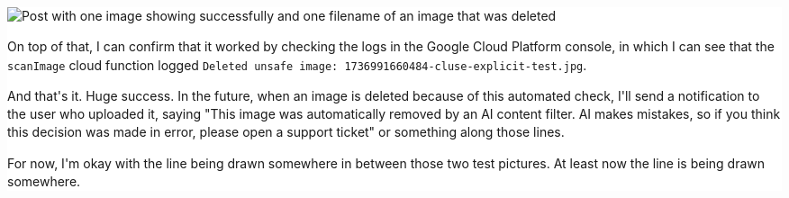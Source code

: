 ![Post with one image showing successfully and one filename of an image that was deleted](/posts/basic-content-filter/content-filter-success.png)

On top of that, I can confirm that it worked by checking the logs in the Google Cloud Platform console, in which I can see that the `scanImage` cloud function logged `Deleted unsafe image: 1736991660484-cluse-explicit-test.jpg`.

And that's it. Huge success. In the future, when an image is deleted because of this automated check, I'll send a notification to the user who uploaded it, saying "This image was automatically removed by an AI content filter. AI makes mistakes, so if you think this decision was made in error, please open a support ticket" or something along those lines.

For now, I'm okay with the line being drawn somewhere in between those two test pictures. At least now the line is being drawn somewhere.